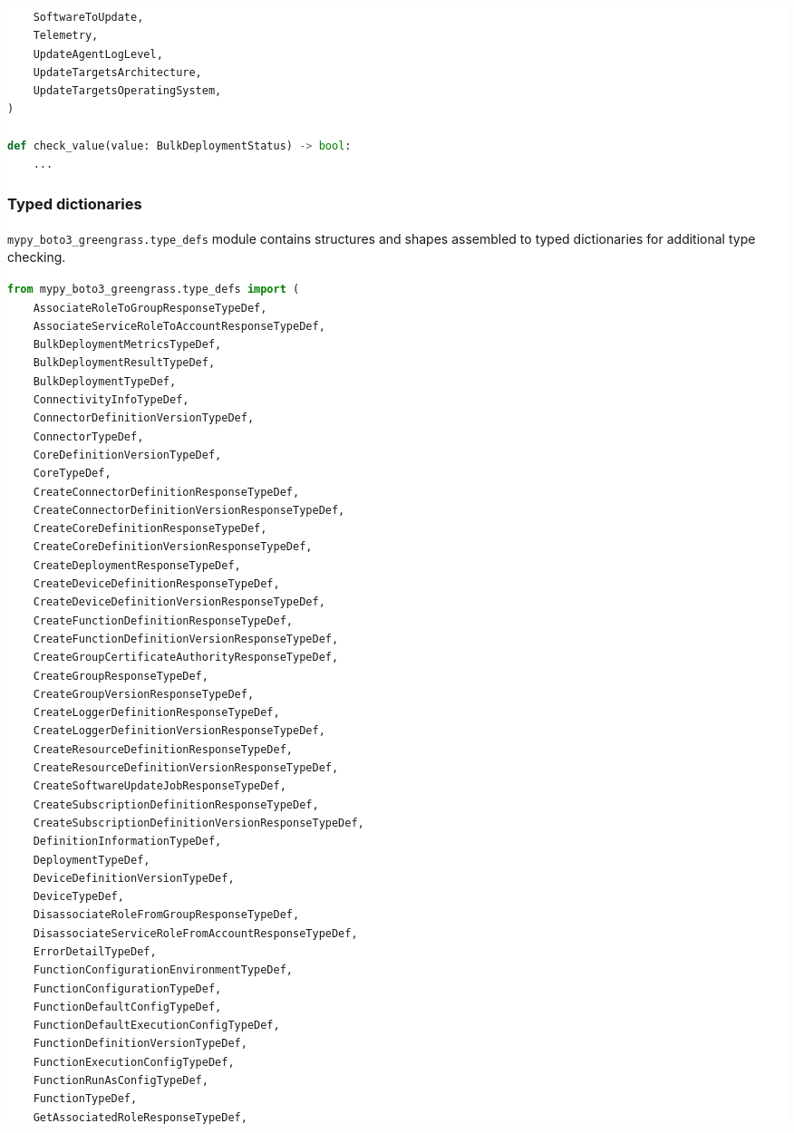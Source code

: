 ```python
    SoftwareToUpdate,
    Telemetry,
    UpdateAgentLogLevel,
    UpdateTargetsArchitecture,
    UpdateTargetsOperatingSystem,
)

def check_value(value: BulkDeploymentStatus) -> bool:
    ...
```



### Typed dictionaries

`mypy_boto3_greengrass.type_defs` module contains structures and shapes assembled
to typed dictionaries for additional type checking.

```python
from mypy_boto3_greengrass.type_defs import (
    AssociateRoleToGroupResponseTypeDef,
    AssociateServiceRoleToAccountResponseTypeDef,
    BulkDeploymentMetricsTypeDef,
    BulkDeploymentResultTypeDef,
    BulkDeploymentTypeDef,
    ConnectivityInfoTypeDef,
    ConnectorDefinitionVersionTypeDef,
    ConnectorTypeDef,
    CoreDefinitionVersionTypeDef,
    CoreTypeDef,
    CreateConnectorDefinitionResponseTypeDef,
    CreateConnectorDefinitionVersionResponseTypeDef,
    CreateCoreDefinitionResponseTypeDef,
    CreateCoreDefinitionVersionResponseTypeDef,
    CreateDeploymentResponseTypeDef,
    CreateDeviceDefinitionResponseTypeDef,
    CreateDeviceDefinitionVersionResponseTypeDef,
    CreateFunctionDefinitionResponseTypeDef,
    CreateFunctionDefinitionVersionResponseTypeDef,
    CreateGroupCertificateAuthorityResponseTypeDef,
    CreateGroupResponseTypeDef,
    CreateGroupVersionResponseTypeDef,
    CreateLoggerDefinitionResponseTypeDef,
    CreateLoggerDefinitionVersionResponseTypeDef,
    CreateResourceDefinitionResponseTypeDef,
    CreateResourceDefinitionVersionResponseTypeDef,
    CreateSoftwareUpdateJobResponseTypeDef,
    CreateSubscriptionDefinitionResponseTypeDef,
    CreateSubscriptionDefinitionVersionResponseTypeDef,
    DefinitionInformationTypeDef,
    DeploymentTypeDef,
    DeviceDefinitionVersionTypeDef,
    DeviceTypeDef,
    DisassociateRoleFromGroupResponseTypeDef,
    DisassociateServiceRoleFromAccountResponseTypeDef,
    ErrorDetailTypeDef,
    FunctionConfigurationEnvironmentTypeDef,
    FunctionConfigurationTypeDef,
    FunctionDefaultConfigTypeDef,
    FunctionDefaultExecutionConfigTypeDef,
    FunctionDefinitionVersionTypeDef,
    FunctionExecutionConfigTypeDef,
    FunctionRunAsConfigTypeDef,
    FunctionTypeDef,
    GetAssociatedRoleResponseTypeDef,
```